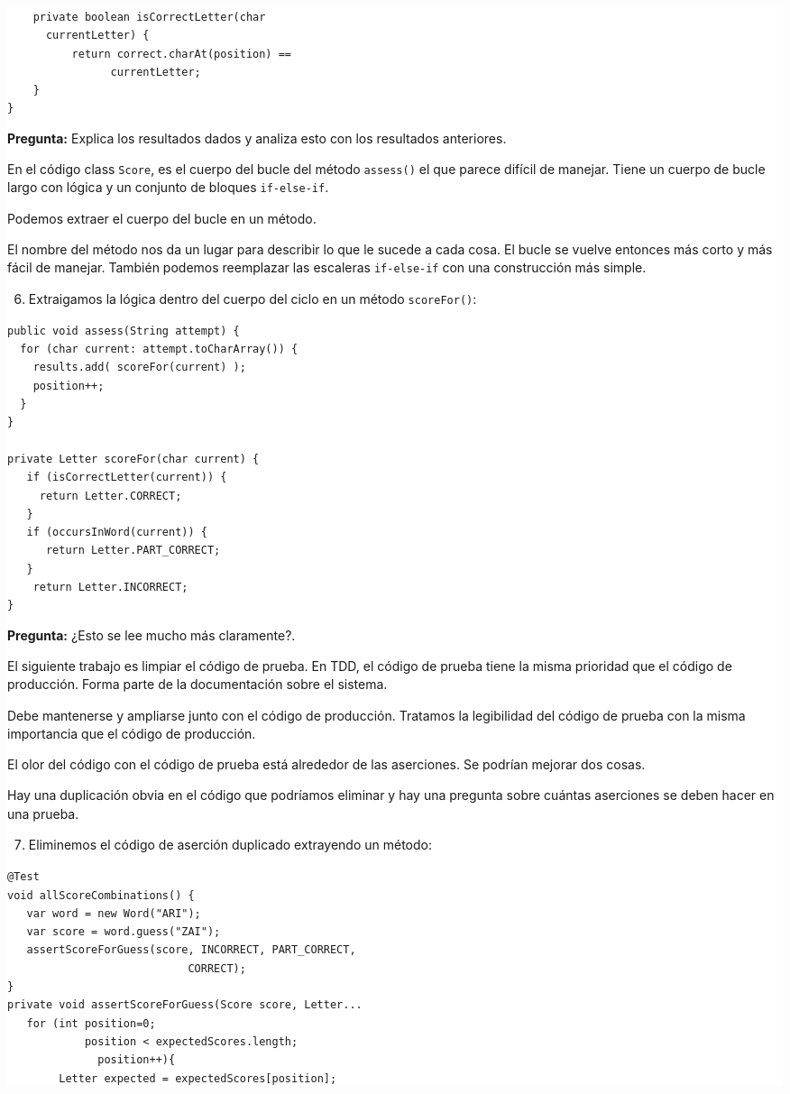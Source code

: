 ```
    private boolean isCorrectLetter(char
      currentLetter) {
    	  return correct.charAt(position) ==
             	currentLetter;
    }
}
``` 
**Pregunta:** Explica los resultados dados y analiza esto con los resultados anteriores.

En el código class `Score`, es el cuerpo del bucle del método `assess()` el que parece difícil de manejar. Tiene un cuerpo de bucle largo con lógica y un conjunto de bloques `if-else-if`. 

Podemos extraer el cuerpo del bucle en un método. 

El nombre del método nos da un lugar para describir lo que le sucede a cada cosa. El  bucle se vuelve entonces más corto y más fácil de manejar. También podemos reemplazar las escaleras `if-else-if` con una construcción más simple.

 6. Extraigamos la lógica dentro del cuerpo del ciclo en un método `scoreFor()`: 

```
public void assess(String attempt) {
  for (char current: attempt.toCharArray()) {
    results.add( scoreFor(current) );
    position++;
  }
}

private Letter scoreFor(char current) {
   if (isCorrectLetter(current)) {
     return Letter.CORRECT;
   }
   if (occursInWord(current)) {
      return Letter.PART_CORRECT;
   }
	return Letter.INCORRECT;
}
``` 

**Pregunta:** ¿Esto se lee mucho más claramente?. 


El siguiente trabajo es limpiar el código de prueba. En TDD, el código de prueba tiene la misma prioridad que el código de producción. Forma parte de la documentación sobre el sistema. 

Debe mantenerse y ampliarse junto con el código de producción. Tratamos la legibilidad del código de prueba con la misma importancia que el código de producción. 

El olor del código con el código de prueba está alrededor de las aserciones. Se podrían mejorar dos cosas. 

Hay una duplicación obvia en el código que podríamos eliminar y  hay una pregunta sobre cuántas aserciones se deben hacer en una prueba.

7. Eliminemos el código de aserción duplicado extrayendo un método: 

```
@Test
void allScoreCombinations() {
   var word = new Word("ARI");
   var score = word.guess("ZAI");
   assertScoreForGuess(score, INCORRECT, PART_CORRECT,
                           	CORRECT);
}
private void assertScoreForGuess(Score score, Letter...
   for (int position=0;
         	position < expectedScores.length;
         	  position++){
        Letter expected = expectedScores[position];
```